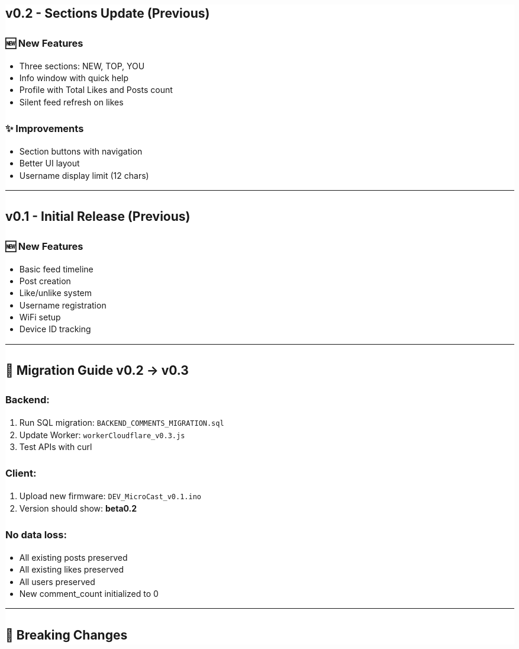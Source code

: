 
## v0.2 - Sections Update (Previous)

### 🆕 New Features
- Three sections: NEW, TOP, YOU
- Info window with quick help
- Profile with Total Likes and Posts count
- Silent feed refresh on likes

### ✨ Improvements
- Section buttons with navigation
- Better UI layout
- Username display limit (12 chars)

---

## v0.1 - Initial Release (Previous)

### 🆕 New Features
- Basic feed timeline
- Post creation
- Like/unlike system
- Username registration
- WiFi setup
- Device ID tracking

---

## 🎯 Migration Guide v0.2 → v0.3

### **Backend:**
1. Run SQL migration: `BACKEND_COMMENTS_MIGRATION.sql`
2. Update Worker: `workerCloudflare_v0.3.js`
3. Test APIs with curl

### **Client:**
1. Upload new firmware: `DEV_MicroCast_v0.1.ino`
2. Version should show: **beta0.2**

### **No data loss:**
- All existing posts preserved
- All existing likes preserved
- All users preserved
- New comment_count initialized to 0

---

## 📝 Breaking Changes
